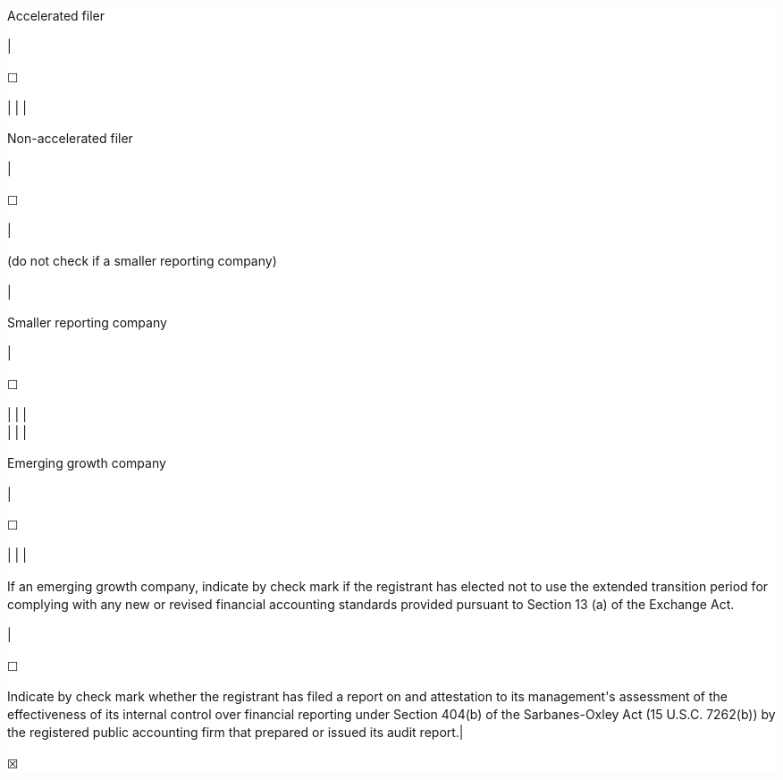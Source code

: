 Accelerated filer

|

☐

| | |  
  
Non-accelerated filer

|

☐

|

(do not check if a smaller reporting company)

|

Smaller reporting company

|

☐

| | |  
| | |

Emerging growth company

|

☐

| | |  
  
If an emerging growth company, indicate by check mark if the registrant has
elected not to use the extended transition period for complying with any new
or revised financial accounting standards provided pursuant to Section 13 (a)
of the Exchange Act.

|

☐  
  
Indicate by check mark whether the registrant has filed a report on and
attestation to its management's assessment of the effectiveness of its
internal control over financial reporting under Section 404(b) of the
Sarbanes-Oxley Act (15 U.S.C. 7262(b)) by the registered public accounting
firm that prepared or issued its audit report.|

☒  
  